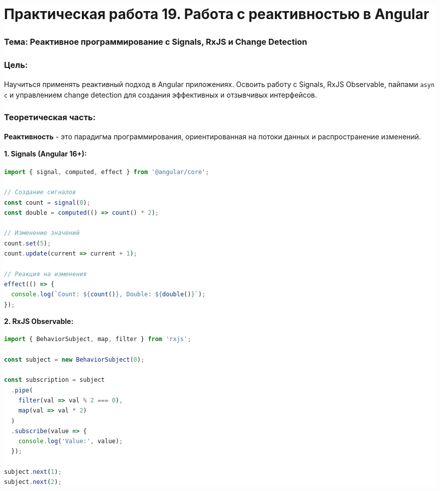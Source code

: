 # Практическая работа 19. Работа с реактивностью в Angular

### **Тема:** Реактивное программирование с Signals, RxJS и Change Detection

### **Цель:** 
Научиться применять реактивный подход в Angular приложениях. Освоить работу с Signals, RxJS Observable, пайпами `async` и управлением change detection для создания эффективных и отзывчивых интерфейсов.

### **Теоретическая часть:**

**Реактивность** - это парадигма программирования, ориентированная на потоки данных и распространение изменений.

**1. Signals (Angular 16+):**
```typescript
import { signal, computed, effect } from '@angular/core';

// Создание сигналов
const count = signal(0);
const double = computed(() => count() * 2);

// Изменение значений
count.set(5);
count.update(current => current + 1);

// Реакция на изменения
effect(() => {
  console.log(`Count: ${count()}, Double: ${double()}`);
});
```

**2. RxJS Observable:**
```typescript
import { BehaviorSubject, map, filter } from 'rxjs';

const subject = new BehaviorSubject(0);

const subscription = subject
  .pipe(
    filter(val => val % 2 === 0),
    map(val => val * 2)
  )
  .subscribe(value => {
    console.log('Value:', value);
  });

subject.next(1);
subject.next(2);
```
